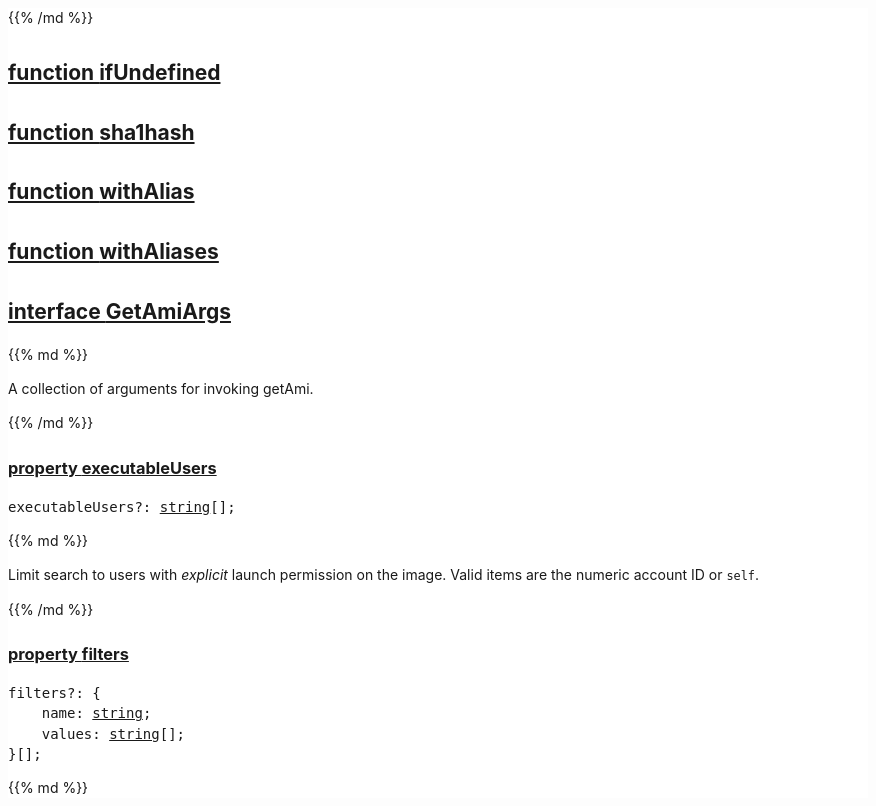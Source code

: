 {{% /md %}}
</div>
<h2 class="pdoc-module-header" id="ifUndefined">
<a class="pdoc-member-name" href="https://github.com/pulumi/pulumi-aws/blob/55bd0390160d27350b297834026fee52114a2d41/sdk/nodejs/utils.ts#L42">function <b>ifUndefined</b></a>
</h2>
<div class="pdoc-module-contents">
</div>
<h2 class="pdoc-module-header" id="sha1hash">
<a class="pdoc-member-name" href="https://github.com/pulumi/pulumi-aws/blob/55bd0390160d27350b297834026fee52114a2d41/sdk/nodejs/utils.ts#L35">function <b>sha1hash</b></a>
</h2>
<div class="pdoc-module-contents">
</div>
<h2 class="pdoc-module-header" id="withAlias">
<a class="pdoc-member-name" href="https://github.com/pulumi/pulumi-aws/blob/55bd0390160d27350b297834026fee52114a2d41/sdk/nodejs/utils.ts#L50">function <b>withAlias</b></a>
</h2>
<div class="pdoc-module-contents">
</div>
<h2 class="pdoc-module-header" id="withAliases">
<a class="pdoc-member-name" href="https://github.com/pulumi/pulumi-aws/blob/55bd0390160d27350b297834026fee52114a2d41/sdk/nodejs/utils.ts#L55">function <b>withAliases</b></a>
</h2>
<div class="pdoc-module-contents">
</div>
<h2 class="pdoc-module-header" id="GetAmiArgs">
<a class="pdoc-member-name" href="https://github.com/pulumi/pulumi-aws/blob/55bd0390160d27350b297834026fee52114a2d41/sdk/nodejs/getAmi.ts#L53">interface <b>GetAmiArgs</b></a>
</h2>
<div class="pdoc-module-contents">
{{% md %}}

A collection of arguments for invoking getAmi.

{{% /md %}}
<h3 class="pdoc-member-header" id="GetAmiArgs-executableUsers">
<a class="pdoc-child-name" href="https://github.com/pulumi/pulumi-aws/blob/55bd0390160d27350b297834026fee52114a2d41/sdk/nodejs/getAmi.ts#L58">property <b>executableUsers</b></a>
</h3>
<div class="pdoc-member-contents">
<pre class="highlight"><span class='kd'></span>executableUsers?: <span class='kd'><a href='https://developer.mozilla.org/en-US/docs/Web/JavaScript/Reference/Global_Objects/String'>string</a></span>[];</pre>
{{% md %}}

Limit search to users with *explicit* launch permission on
the image. Valid items are the numeric account ID or `self`.

{{% /md %}}
</div>
<h3 class="pdoc-member-header" id="GetAmiArgs-filters">
<a class="pdoc-child-name" href="https://github.com/pulumi/pulumi-aws/blob/55bd0390160d27350b297834026fee52114a2d41/sdk/nodejs/getAmi.ts#L64">property <b>filters</b></a>
</h3>
<div class="pdoc-member-contents">
<pre class="highlight"><span class='kd'></span>filters?: {
    name: <span class='kd'><a href='https://developer.mozilla.org/en-US/docs/Web/JavaScript/Reference/Global_Objects/String'>string</a></span>;
    values: <span class='kd'><a href='https://developer.mozilla.org/en-US/docs/Web/JavaScript/Reference/Global_Objects/String'>string</a></span>[];
}[];</pre>
{{% md %}}
